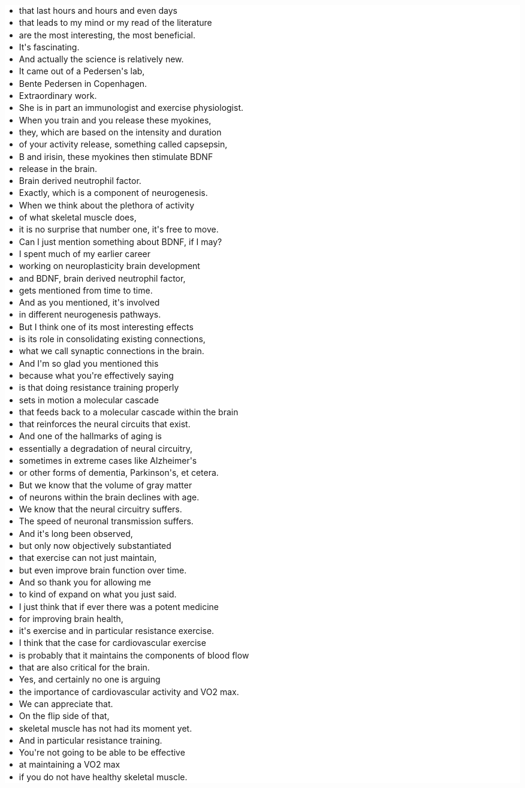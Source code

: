 *  that last hours and hours and even days
*  that leads to my mind or my read of the literature
*  are the most interesting, the most beneficial.
*  It's fascinating.
*  And actually the science is relatively new.
*  It came out of a Pedersen's lab,
*  Bente Pedersen in Copenhagen.
*  Extraordinary work.
*  She is in part an immunologist and exercise physiologist.
*  When you train and you release these myokines,
*  they, which are based on the intensity and duration
*  of your activity release, something called capsepsin,
*  B and irisin, these myokines then stimulate BDNF
*  release in the brain.
*  Brain derived neutrophil factor.
*  Exactly, which is a component of neurogenesis.
*  When we think about the plethora of activity
*  of what skeletal muscle does,
*  it is no surprise that number one, it's free to move.
*  Can I just mention something about BDNF, if I may?
*  I spent much of my earlier career
*  working on neuroplasticity brain development
*  and BDNF, brain derived neutrophil factor,
*  gets mentioned from time to time.
*  And as you mentioned, it's involved
*  in different neurogenesis pathways.
*  But I think one of its most interesting effects
*  is its role in consolidating existing connections,
*  what we call synaptic connections in the brain.
*  And I'm so glad you mentioned this
*  because what you're effectively saying
*  is that doing resistance training properly
*  sets in motion a molecular cascade
*  that feeds back to a molecular cascade within the brain
*  that reinforces the neural circuits that exist.
*  And one of the hallmarks of aging is
*  essentially a degradation of neural circuitry,
*  sometimes in extreme cases like Alzheimer's
*  or other forms of dementia, Parkinson's, et cetera.
*  But we know that the volume of gray matter
*  of neurons within the brain declines with age.
*  We know that the neural circuitry suffers.
*  The speed of neuronal transmission suffers.
*  And it's long been observed,
*  but only now objectively substantiated
*  that exercise can not just maintain,
*  but even improve brain function over time.
*  And so thank you for allowing me
*  to kind of expand on what you just said.
*  I just think that if ever there was a potent medicine
*  for improving brain health,
*  it's exercise and in particular resistance exercise.
*  I think that the case for cardiovascular exercise
*  is probably that it maintains the components of blood flow
*  that are also critical for the brain.
*  Yes, and certainly no one is arguing
*  the importance of cardiovascular activity and VO2 max.
*  We can appreciate that.
*  On the flip side of that,
*  skeletal muscle has not had its moment yet.
*  And in particular resistance training.
*  You're not going to be able to be effective
*  at maintaining a VO2 max
*  if you do not have healthy skeletal muscle.